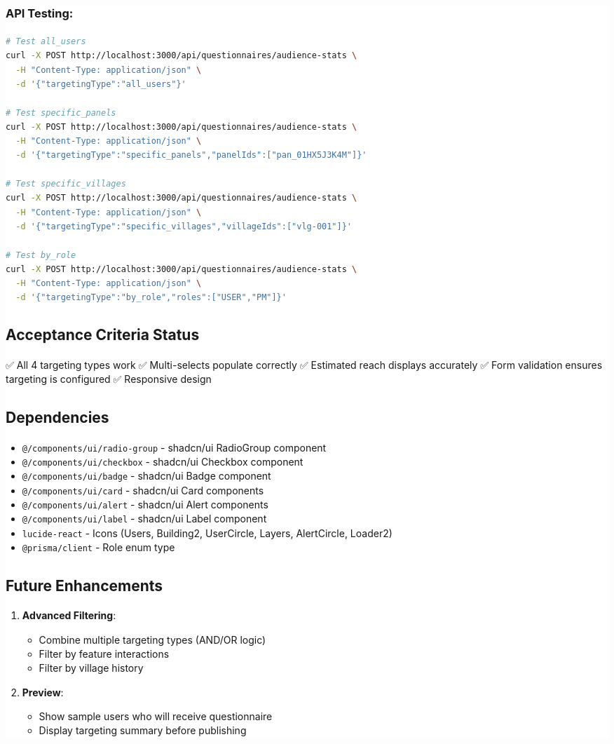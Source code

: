 ### API Testing:
```bash
# Test all_users
curl -X POST http://localhost:3000/api/questionnaires/audience-stats \
  -H "Content-Type: application/json" \
  -d '{"targetingType":"all_users"}'

# Test specific_panels
curl -X POST http://localhost:3000/api/questionnaires/audience-stats \
  -H "Content-Type: application/json" \
  -d '{"targetingType":"specific_panels","panelIds":["pan_01HX5J3K4M"]}'

# Test specific_villages
curl -X POST http://localhost:3000/api/questionnaires/audience-stats \
  -H "Content-Type: application/json" \
  -d '{"targetingType":"specific_villages","villageIds":["vlg-001"]}'

# Test by_role
curl -X POST http://localhost:3000/api/questionnaires/audience-stats \
  -H "Content-Type: application/json" \
  -d '{"targetingType":"by_role","roles":["USER","PM"]}'
```

## Acceptance Criteria Status

✅ All 4 targeting types work
✅ Multi-selects populate correctly
✅ Estimated reach displays accurately
✅ Form validation ensures targeting is configured
✅ Responsive design

## Dependencies

- `@/components/ui/radio-group` - shadcn/ui RadioGroup component
- `@/components/ui/checkbox` - shadcn/ui Checkbox component
- `@/components/ui/badge` - shadcn/ui Badge component
- `@/components/ui/card` - shadcn/ui Card components
- `@/components/ui/alert` - shadcn/ui Alert components
- `@/components/ui/label` - shadcn/ui Label component
- `lucide-react` - Icons (Users, Building2, UserCircle, Layers, AlertCircle, Loader2)
- `@prisma/client` - Role enum type

## Future Enhancements

1. **Advanced Filtering**:
   - Combine multiple targeting types (AND/OR logic)
   - Filter by feature interactions
   - Filter by village history

2. **Preview**:
   - Show sample users who will receive questionnaire
   - Display targeting summary before publishing
